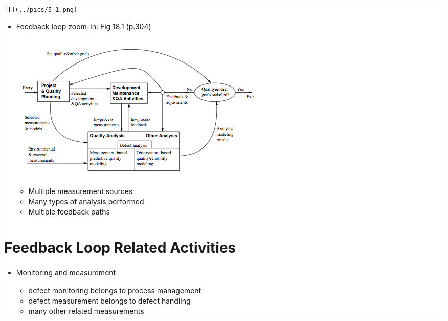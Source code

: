 	![](../pics/5-1.png)

-	Feedback loop zoom-in: Fig 18.1 (p.304)

	![](../pics/18-1.png)

	-	Multiple measurement sources
	-	Many types of analysis performed
	-	Multiple feedback paths

# Feedback Loop Related Activities

-	Monitoring and measurement

	-	defect monitoring belongs to process management
	-	defect measurement belongs to defect handling
	-	many other related measurements

